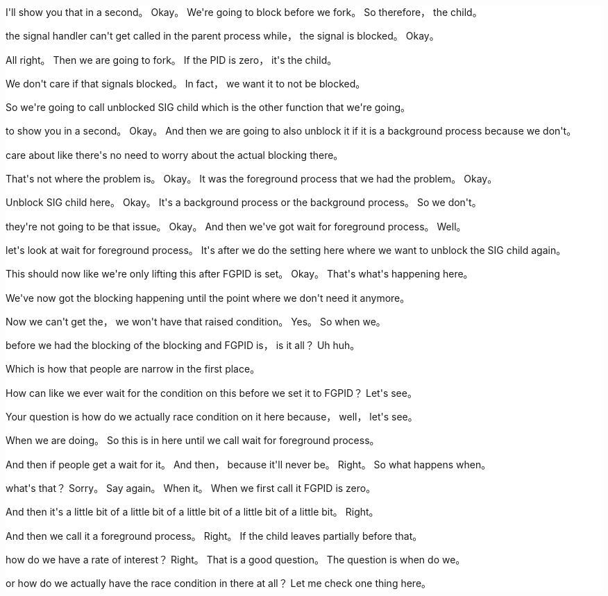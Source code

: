  I'll show you that in a second。 Okay。 We're going to block before we fork。 So therefore， the child。

 the signal handler can't get called in the parent process while， the signal is blocked。 Okay。

 All right。 Then we are going to fork。 If the PID is zero， it's the child。

 We don't care if that signals blocked。 In fact， we want it to not be blocked。

 So we're going to call unblocked SIG child which is the other function that we're going。

 to show you in a second。 Okay。 And then we are going to also unblock it if it is a background process because we don't。

 care about like there's no need to worry about the actual blocking there。

 That's not where the problem is。 Okay。 It was the foreground process that we had the problem。 Okay。

 Unblock SIG child here。 Okay。 It's a background process or the background process。 So we don't。

 they're not going to be that issue。 Okay。 And then we've got wait for foreground process。 Well。

 let's look at wait for foreground process。 It's after we do the setting here where we want to unblock the SIG child again。

 This should now like we're only lifting this after FGPID is set。 Okay。 That's what's happening here。

 We've now got the blocking happening until the point where we don't need it anymore。

 Now we can't get the， we won't have that raised condition。 Yes。 So when we。

 before we had the blocking of the blocking and FGPID is， is it all？ Uh huh。

 Which is how that people are narrow in the first place。

 How can like we ever wait for the condition on this before we set it to FGPID？ Let's see。

 Your question is how do we actually race condition on it here because， well， let's see。

 When we are doing。 So this is in here until we call wait for foreground process。

 And then if people get a wait for it。 And then， because it'll never be。 Right。 So what happens when。

 what's that？ Sorry。 Say again。 When it。 When we first call it FGPID is zero。

 And then it's a little bit of a little bit of a little bit of a little bit of a little bit。 Right。

 And then we call it a foreground process。 Right。 If the child leaves partially before that。

 how do we have a rate of interest？ Right。 That is a good question。 The question is when do we。

 or how do we actually have the race condition in there at all？ Let me check one thing here。


